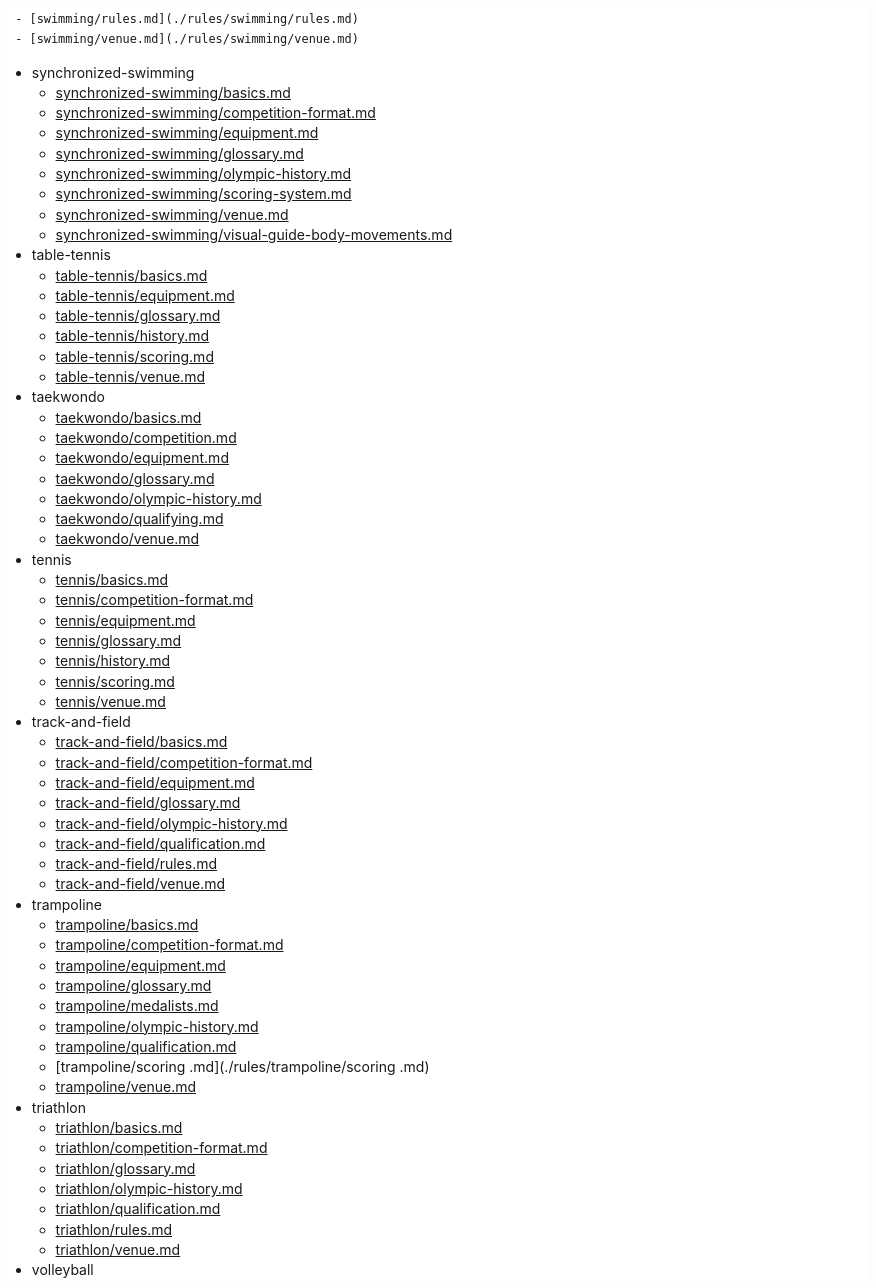 	 - [swimming/rules.md](./rules/swimming/rules.md)
	 - [swimming/venue.md](./rules/swimming/venue.md)
- synchronized-swimming
	 - [synchronized-swimming/basics.md](./rules/synchronized-swimming/basics.md)
	 - [synchronized-swimming/competition-format.md](./rules/synchronized-swimming/competition-format.md)
	 - [synchronized-swimming/equipment.md](./rules/synchronized-swimming/equipment.md)
	 - [synchronized-swimming/glossary.md](./rules/synchronized-swimming/glossary.md)
	 - [synchronized-swimming/olympic-history.md](./rules/synchronized-swimming/olympic-history.md)
	 - [synchronized-swimming/scoring-system.md](./rules/synchronized-swimming/scoring-system.md)
	 - [synchronized-swimming/venue.md](./rules/synchronized-swimming/venue.md)
	 - [synchronized-swimming/visual-guide-body-movements.md](./rules/synchronized-swimming/visual-guide-body-movements.md)
- table-tennis
	 - [table-tennis/basics.md](./rules/table-tennis/basics.md)
	 - [table-tennis/equipment.md](./rules/table-tennis/equipment.md)
	 - [table-tennis/glossary.md](./rules/table-tennis/glossary.md)
	 - [table-tennis/history.md](./rules/table-tennis/history.md)
	 - [table-tennis/scoring.md](./rules/table-tennis/scoring.md)
	 - [table-tennis/venue.md](./rules/table-tennis/venue.md)
- taekwondo
	 - [taekwondo/basics.md](./rules/taekwondo/basics.md)
	 - [taekwondo/competition.md](./rules/taekwondo/competition.md)
	 - [taekwondo/equipment.md](./rules/taekwondo/equipment.md)
	 - [taekwondo/glossary.md](./rules/taekwondo/glossary.md)
	 - [taekwondo/olympic-history.md](./rules/taekwondo/olympic-history.md)
	 - [taekwondo/qualifying.md](./rules/taekwondo/qualifying.md)
	 - [taekwondo/venue.md](./rules/taekwondo/venue.md)
- tennis
	 - [tennis/basics.md](./rules/tennis/basics.md)
	 - [tennis/competition-format.md](./rules/tennis/competition-format.md)
	 - [tennis/equipment.md](./rules/tennis/equipment.md)
	 - [tennis/glossary.md](./rules/tennis/glossary.md)
	 - [tennis/history.md](./rules/tennis/history.md)
	 - [tennis/scoring.md](./rules/tennis/scoring.md)
	 - [tennis/venue.md](./rules/tennis/venue.md)
- track-and-field
	 - [track-and-field/basics.md](./rules/track-and-field/basics.md)
	 - [track-and-field/competition-format.md](./rules/track-and-field/competition-format.md)
	 - [track-and-field/equipment.md](./rules/track-and-field/equipment.md)
	 - [track-and-field/glossary.md](./rules/track-and-field/glossary.md)
	 - [track-and-field/olympic-history.md](./rules/track-and-field/olympic-history.md)
	 - [track-and-field/qualification.md](./rules/track-and-field/qualification.md)
	 - [track-and-field/rules.md](./rules/track-and-field/rules.md)
	 - [track-and-field/venue.md](./rules/track-and-field/venue.md)
- trampoline
	 - [trampoline/basics.md](./rules/trampoline/basics.md)
	 - [trampoline/competition-format.md](./rules/trampoline/competition-format.md)
	 - [trampoline/equipment.md](./rules/trampoline/equipment.md)
	 - [trampoline/glossary.md](./rules/trampoline/glossary.md)
	 - [trampoline/medalists.md](./rules/trampoline/medalists.md)
	 - [trampoline/olympic-history.md](./rules/trampoline/olympic-history.md)
	 - [trampoline/qualification.md](./rules/trampoline/qualification.md)
	 - [trampoline/scoring .md](./rules/trampoline/scoring .md)
	 - [trampoline/venue.md](./rules/trampoline/venue.md)
- triathlon
	 - [triathlon/basics.md](./rules/triathlon/basics.md)
	 - [triathlon/competition-format.md](./rules/triathlon/competition-format.md)
	 - [triathlon/glossary.md](./rules/triathlon/glossary.md)
	 - [triathlon/olympic-history.md](./rules/triathlon/olympic-history.md)
	 - [triathlon/qualification.md](./rules/triathlon/qualification.md)
	 - [triathlon/rules.md](./rules/triathlon/rules.md)
	 - [triathlon/venue.md](./rules/triathlon/venue.md)
- volleyball